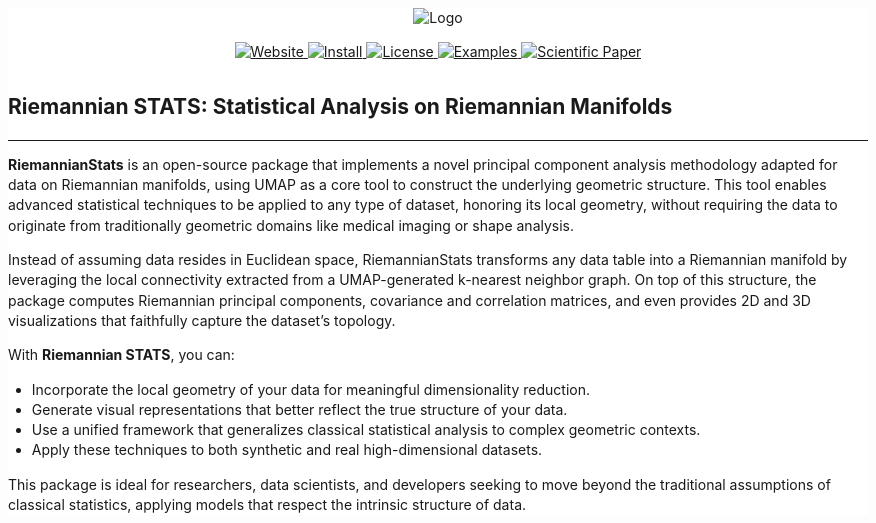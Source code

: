<p align="center">
  <img src="https://github.com/OldemarRodriguez/riemannian_stats/raw/main/docs/source/_static/images/logo.jpg" alt="Logo" width="600"/>
</p>

<p align="center">
  <a href="https://riemannianstats.web.app">
    <img alt="Website" src="https://img.shields.io/badge/website-online-blueviolet?logo=firefox-browser">
  </a>
  <a href="https://riemannianstats.web.app/installation.html">
    <img alt="Install" src="https://img.shields.io/badge/install-guide-success?logo=python">
  </a>
  <a href="https://opensource.org/licenses/BSD-3-Clause">
    <img alt="License" src="https://img.shields.io/badge/license-BSD%203--Clause-blue.svg?logo=open-source-initiative">
  </a>
  <a href="https://riemannianstats.web.app/examples.html">
    <img alt="Examples" src="https://img.shields.io/badge/examples-available-informational?logo=jupyter">
  </a>
  <a href="https://riemannianstats.web.app/paper.html">
    <img alt="Scientific Paper" src="https://img.shields.io/badge/paper-published-lightgrey?logo=academia">
  </a>
</p>



## **Riemannian STATS: Statistical Analysis on Riemannian Manifolds**

---
**RiemannianStats** is an open-source package that implements a novel principal component analysis methodology adapted for data on Riemannian manifolds, using UMAP as a core tool to construct the underlying geometric structure. This tool enables advanced statistical techniques to be applied to any type of dataset, honoring its local geometry, without requiring the data to originate from traditionally geometric domains like medical imaging or shape analysis.

Instead of assuming data resides in Euclidean space, RiemannianStats transforms any data table into a Riemannian manifold by leveraging the local connectivity extracted from a UMAP-generated k-nearest neighbor graph. On top of this structure, the package computes Riemannian principal components, covariance and correlation matrices, and even provides 2D and 3D visualizations that faithfully capture the dataset’s topology.

With **Riemannian STATS**, you can:

* Incorporate the local geometry of your data for meaningful dimensionality reduction.
* Generate visual representations that better reflect the true structure of your data.
* Use a unified framework that generalizes classical statistical analysis to complex geometric contexts.
* Apply these techniques to both synthetic and real high-dimensional datasets.

This package is ideal for researchers, data scientists, and developers seeking to move beyond the traditional assumptions of classical statistics, applying models that respect the intrinsic structure of data.
